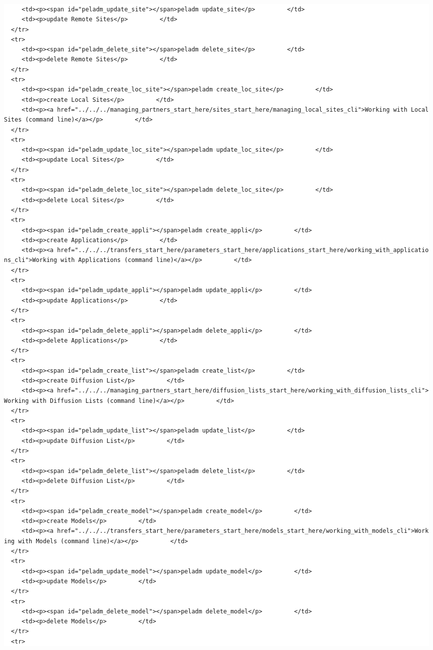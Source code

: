          <td><p><span id="peladm_update_site"></span>peladm update_site</p>         </td>
         <td><p>update Remote Sites</p>         </td>
      </tr>
      <tr>
         <td><p><span id="peladm_delete_site"></span>peladm delete_site</p>         </td>
         <td><p>delete Remote Sites</p>         </td>
      </tr>
      <tr>
         <td><p><span id="peladm_create_loc_site"></span>peladm create_loc_site</p>         </td>
         <td><p>create Local Sites</p>         </td>
         <td><p><a href="../../../managing_partners_start_here/sites_start_here/managing_local_sites_cli">Working with Local Sites (command line)</a></p>         </td>
      </tr>
      <tr>
         <td><p><span id="peladm_update_loc_site"></span>peladm update_loc_site</p>         </td>
         <td><p>update Local Sites</p>         </td>
      </tr>
      <tr>
         <td><p><span id="peladm_delete_loc_site"></span>peladm delete_loc_site</p>         </td>
         <td><p>delete Local Sites</p>         </td>
      </tr>
      <tr>
         <td><p><span id="peladm_create_appli"></span>peladm create_appli</p>         </td>
         <td><p>create Applications</p>         </td>
         <td><p><a href="../../../transfers_start_here/parameters_start_here/applications_start_here/working_with_applications_cli">Working with Applications (command line)</a></p>         </td>
      </tr>
      <tr>
         <td><p><span id="peladm_update_appli"></span>peladm update_appli</p>         </td>
         <td><p>update Applications</p>         </td>
      </tr>
      <tr>
         <td><p><span id="peladm_delete_appli"></span>peladm delete_appli</p>         </td>
         <td><p>delete Applications</p>         </td>
      </tr>
      <tr>
         <td><p><span id="peladm_create_list"></span>peladm create_list</p>         </td>
         <td><p>create Diffusion List</p>         </td>
         <td><p><a href="../../../managing_partners_start_here/diffusion_lists_start_here/working_with_diffusion_lists_cli">Working with Diffusion Lists (command line)</a></p>         </td>
      </tr>
      <tr>
         <td><p><span id="peladm_update_list"></span>peladm update_list</p>         </td>
         <td><p>update Diffusion List</p>         </td>
      </tr>
      <tr>
         <td><p><span id="peladm_delete_list"></span>peladm delete_list</p>         </td>
         <td><p>delete Diffusion List</p>         </td>
      </tr>
      <tr>
         <td><p><span id="peladm_create_model"></span>peladm create_model</p>         </td>
         <td><p>create Models</p>         </td>
         <td><p><a href="../../../transfers_start_here/parameters_start_here/models_start_here/working_with_models_cli">Working with Models (command line)</a></p>         </td>
      </tr>
      <tr>
         <td><p><span id="peladm_update_model"></span>peladm update_model</p>         </td>
         <td><p>update Models</p>         </td>
      </tr>
      <tr>
         <td><p><span id="peladm_delete_model"></span>peladm delete_model</p>         </td>
         <td><p>delete Models</p>         </td>
      </tr>
      <tr>